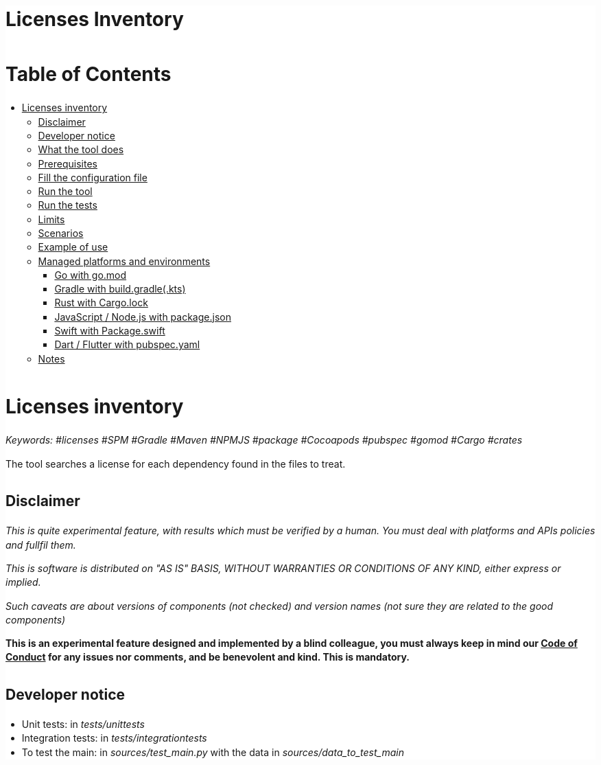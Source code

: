 # Licenses Inventory

Table of Contents
=================		
   * [Licenses inventory](#licenses-inventory)
      * [Disclaimer](#disclaimer)
      * [Developer notice](#developer-notice)
      * [What the tool does](#what-the-tool-does)
      * [Prerequisites](#prerequisites)
      * [Fill the configuration file](#fill-the-configuration-file)
      * [Run the tool](#run-the-tool)
      * [Run the tests](#run-the-tests)
      * [Limits](#limits)
      * [Scenarios](#scenarios)
      * [Example of use](#example-of-use)
      * [Managed platforms and environments](#managed-platforms)
         * [Go with go.mod](#go-language)
         * [Gradle with build.gradle(.kts)](#gradle-environment)
         * [Rust with Cargo.lock](#rust-environment)
         * [JavaScript / Node.js with package.json](#javascript--nodejs-environment)
         * [Swift with Package.swift](#swift--spm-environment)
         * [Dart / Flutter with pubspec.yaml](#dart--flutter-environment) 		 
      * [Notes](#notes)

# Licenses inventory

_Keywords: #licenses #SPM #Gradle #Maven #NPMJS #package #Cocoapods #pubspec #gomod #Cargo #crates_

The tool searches a license for each dependency found in the files to treat.

## Disclaimer

*This is quite experimental feature, with results which must be verified by a human.*
*You must deal with platforms and APIs policies and fullfil them.*

*This is software is distributed on "AS IS" BASIS, WITHOUT WARRANTIES OR CONDITIONS OF ANY KIND, either express or implied.*

*Such caveats are about versions of components (not checked) and version names (not sure they are related to the good components)*

**This is an experimental feature designed and implemented by a blind colleague, you must always keep in mind our [Code of Conduct](https://github.com/Orange-OpenSource/floss-toolbox/blob/dev/CODE_OF_CONDUCT.md) for any issues nor comments, and be benevolent and kind.
This is mandatory.**

## Developer notice

- Unit tests: in *tests/unittests*
- Integration tests: in *tests/integrationtests*
- To test the main: in *sources/test_main.py*
    with the data in *sources/data_to_test_main*
